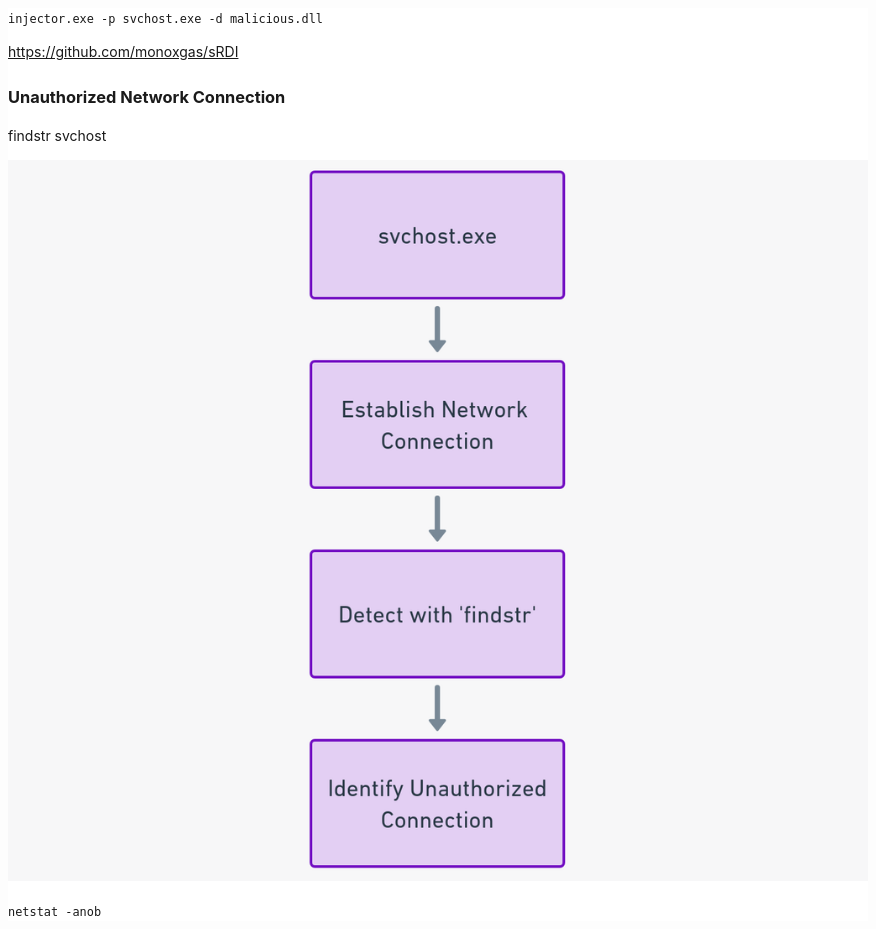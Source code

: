
```
injector.exe -p svchost.exe -d malicious.dll
```


https://github.com/monoxgas/sRDI

### Unauthorized Network Connection

findstr svchost


![svchost abuse](/assets/images/2.png)


```
netstat -anob
```
